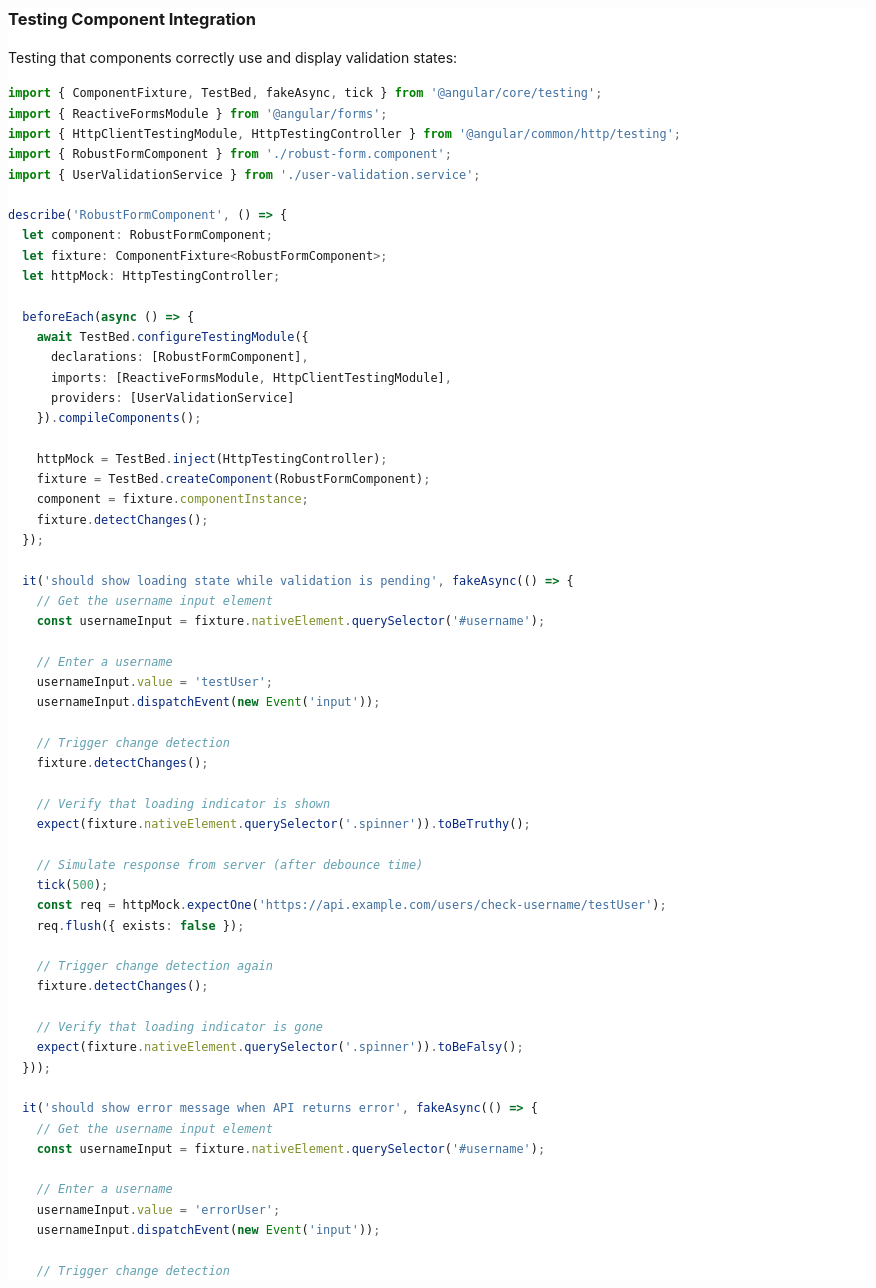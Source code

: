 ### Testing Component Integration

Testing that components correctly use and display validation states:

```typescript
import { ComponentFixture, TestBed, fakeAsync, tick } from '@angular/core/testing';
import { ReactiveFormsModule } from '@angular/forms';
import { HttpClientTestingModule, HttpTestingController } from '@angular/common/http/testing';
import { RobustFormComponent } from './robust-form.component';
import { UserValidationService } from './user-validation.service';

describe('RobustFormComponent', () => {
  let component: RobustFormComponent;
  let fixture: ComponentFixture<RobustFormComponent>;
  let httpMock: HttpTestingController;

  beforeEach(async () => {
    await TestBed.configureTestingModule({
      declarations: [RobustFormComponent],
      imports: [ReactiveFormsModule, HttpClientTestingModule],
      providers: [UserValidationService]
    }).compileComponents();

    httpMock = TestBed.inject(HttpTestingController);
    fixture = TestBed.createComponent(RobustFormComponent);
    component = fixture.componentInstance;
    fixture.detectChanges();
  });

  it('should show loading state while validation is pending', fakeAsync(() => {
    // Get the username input element
    const usernameInput = fixture.nativeElement.querySelector('#username');
    
    // Enter a username
    usernameInput.value = 'testUser';
    usernameInput.dispatchEvent(new Event('input'));
    
    // Trigger change detection
    fixture.detectChanges();
    
    // Verify that loading indicator is shown
    expect(fixture.nativeElement.querySelector('.spinner')).toBeTruthy();
    
    // Simulate response from server (after debounce time)
    tick(500);
    const req = httpMock.expectOne('https://api.example.com/users/check-username/testUser');
    req.flush({ exists: false });
    
    // Trigger change detection again
    fixture.detectChanges();
    
    // Verify that loading indicator is gone
    expect(fixture.nativeElement.querySelector('.spinner')).toBeFalsy();
  }));

  it('should show error message when API returns error', fakeAsync(() => {
    // Get the username input element
    const usernameInput = fixture.nativeElement.querySelector('#username');
    
    // Enter a username
    usernameInput.value = 'errorUser';
    usernameInput.dispatchEvent(new Event('input'));
    
    // Trigger change detection
```